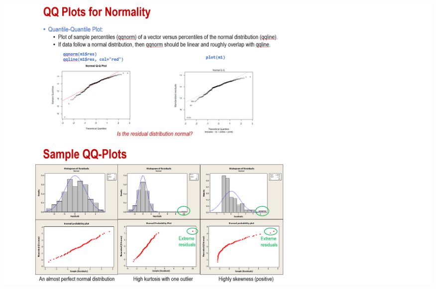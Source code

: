 <img src="./media/image10.png" style="width:6.51398in;height:2.78971in"
alt="A picture containing text, screenshot, diagram, font Description automatically generated" />

<img src="./media/image11.png" style="width:6.51086in;height:2.84437in"
alt="A picture containing text, screenshot, diagram, line Description automatically generated" />
